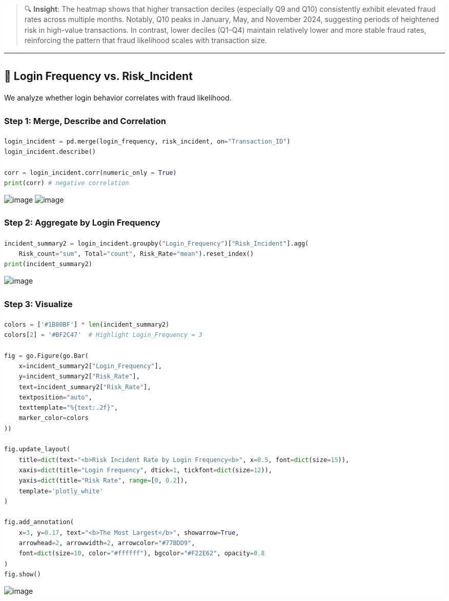 > 🔍 **Insight**: The heatmap shows that higher transaction deciles (especially Q9 and Q10) consistently exhibit elevated fraud rates across multiple months. Notably, Q10 peaks in January, May, and November 2024, suggesting periods of heightened risk in high-value transactions. In contrast, lower deciles (Q1–Q4) maintain relatively lower and more stable fraud rates, reinforcing the pattern that fraud likelihood scales with transaction size.

---

## 🔐 Login Frequency vs. Risk_Incident
We analyze whether login behavior correlates with fraud likelihood.

### Step 1: Merge, Describe and Correlation
```python
login_incident = pd.merge(login_frequency, risk_incident, on="Transaction_ID")
login_incident.describe()

corr = login_incident.corr(numeric_only = True)
print(corr) # negative correlation
```
![image](https://github.com/user-attachments/assets/d1dc04e6-4f19-48ee-85ca-bcc0d452ea32)
![image](https://github.com/user-attachments/assets/73ccc0b8-d4e9-4b5d-ba1e-4c36c6593841)


### Step 2: Aggregate by Login Frequency
```python
incident_summary2 = login_incident.groupby("Login_Frequency")["Risk_Incident"].agg(
    Risk_count="sum", Total="count", Risk_Rate="mean").reset_index()
print(incident_summary2)
```
![image](https://github.com/user-attachments/assets/11212baf-2a9b-4d05-9cf9-078d38090c4e)

### Step 3: Visualize
```python
colors = ['#1B80BF'] * len(incident_summary2)
colors[2] = '#BF2C47'  # Highlight Login_Frequency = 3

fig = go.Figure(go.Bar(
    x=incident_summary2["Login_Frequency"],
    y=incident_summary2["Risk_Rate"],
    text=incident_summary2["Risk_Rate"],
    textposition="auto",
    texttemplate="%{text:.2f}",
    marker_color=colors
))

fig.update_layout(
    title=dict(text="<b>Risk Incident Rate by Login Frequency<b>", x=0.5, font=dict(size=15)),
    xaxis=dict(title="Login Frequency", dtick=1, tickfont=dict(size=12)),
    yaxis=dict(title="Risk Rate", range=[0, 0.2]),
    template='plotly_white'
)

fig.add_annotation(
    x=3, y=0.17, text="<b>The Most Largest</b>", showarrow=True,
    arrowhead=2, arrowwidth=2, arrowcolor="#77BDD9",
    font=dict(size=10, color="#ffffff"), bgcolor="#F22E62", opacity=0.8
)
fig.show()
```
![image](https://github.com/user-attachments/assets/b5ec23a9-704e-4ff8-aa58-5ec178015f26)
